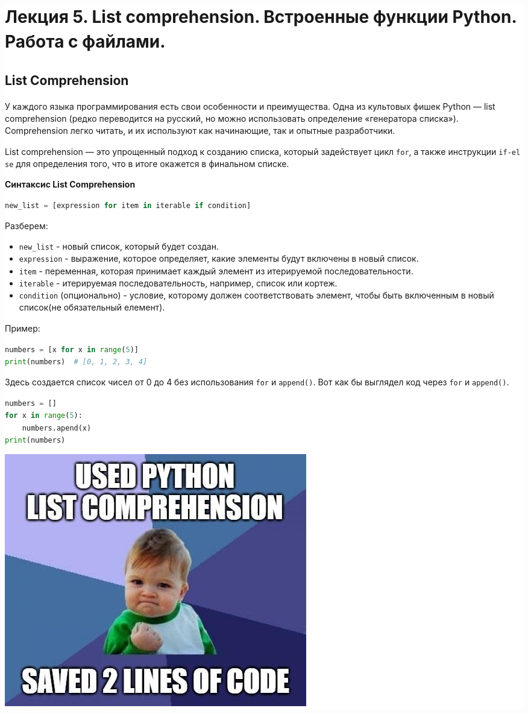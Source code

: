 # Лекция 5. List comprehension. Встроенные функции Python. Работа с файлами.

## List Comprehension

У каждого языка программирования есть свои особенности и преимущества. Одна из культовых фишек Python — list comprehension (редко переводится на русский, но можно использовать определение «генератора списка»). Comprehension легко читать, и их используют как начинающие, так и опытные разработчики.

List comprehension — это упрощенный подход к созданию списка, который задействует цикл `for`, а также инструкции `if-else` для определения того, что в итоге окажется в финальном списке.

**Синтаксис List Comprehension**

```python
new_list = [expression for item in iterable if condition]
```

Разберем:

- `new_list` - новый список, который будет создан.
- `expression` - выражение, которое определяет, какие элементы будут включены в новый список.
- `item` - переменная, которая принимает каждый элемент из итерируемой последовательности.
- `iterable` - итерируемая последовательность, например, список или кортеж.
- `condition` (опционально) - условие, которому должен соответствовать элемент, чтобы быть включенным в новый список(не обязательный елемент).

Пример:

```python
numbers = [x for x in range(5)]
print(numbers)  # [0, 1, 2, 3, 4]
```

Здесь создается список чисел от 0 до 4 без использования `for` и `append()`.
Вот как бы выглядел код через `for` и `append()`.

```python
numbers = []
for x in range(5):
    numbers.apend(x)
print(numbers)
```

![list_comprehension.jpg](image/list_comprehension.jpg)
